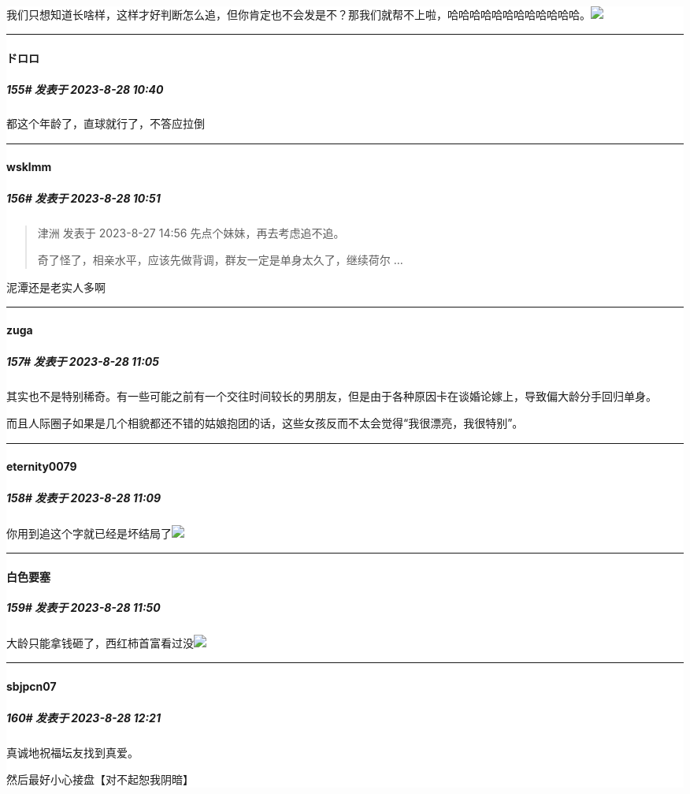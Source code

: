 我们只想知道长啥样，这样才好判断怎么追，但你肯定也不会发是不？那我们就帮不上啦，哈哈哈哈哈哈哈哈哈哈哈哈。<img src="https://static.saraba1st.com/image/smiley/face2017/067.png" referrerpolicy="no-referrer">

*****

####  ドロロ  
##### 155#       发表于 2023-8-28 10:40

都这个年龄了，直球就行了，不答应拉倒


*****

####  wsklmm  
##### 156#       发表于 2023-8-28 10:51

<blockquote>津洲 发表于 2023-8-27 14:56
先点个妹妹，再去考虑追不追。

奇了怪了，相亲水平，应该先做背调，群友一定是单身太久了，继续荷尔 ...</blockquote>
泥潭还是老实人多啊


*****

####  zuga  
##### 157#       发表于 2023-8-28 11:05

其实也不是特别稀奇。有一些可能之前有一个交往时间较长的男朋友，但是由于各种原因卡在谈婚论嫁上，导致偏大龄分手回归单身。

而且人际圈子如果是几个相貌都还不错的姑娘抱团的话，这些女孩反而不太会觉得“我很漂亮，我很特别”。

*****

####  eternity0079  
##### 158#       发表于 2023-8-28 11:09

你用到追这个字就已经是坏结局了<img src="https://static.saraba1st.com/image/smiley/face2017/067.png" referrerpolicy="no-referrer">


*****

####  白色要塞  
##### 159#       发表于 2023-8-28 11:50

大龄只能拿钱砸了，西红柿首富看过没<img src="https://static.saraba1st.com/image/smiley/face2017/037.png" referrerpolicy="no-referrer">


*****

####  sbjpcn07  
##### 160#       发表于 2023-8-28 12:21

真诚地祝福坛友找到真爱。

然后最好小心接盘【对不起恕我阴暗】
